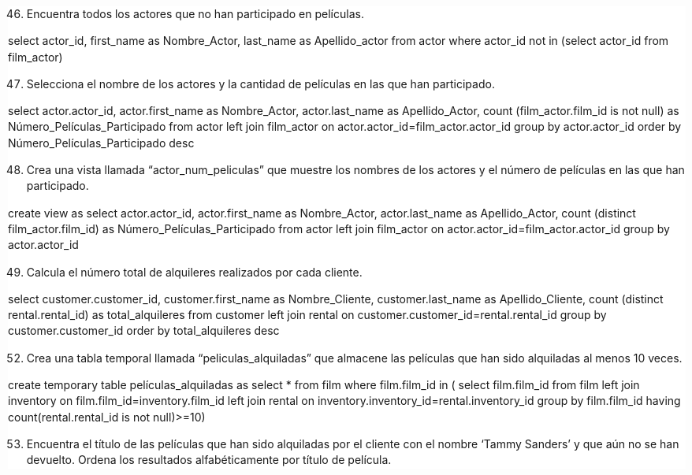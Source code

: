 
46. Encuentra todos los actores que no han participado en películas.

select actor_id, first_name as Nombre_Actor, last_name as Apellido_actor
from actor 
where actor_id not in 
(select actor_id from film_actor)

47. Selecciona el nombre de los actores y la cantidad de películas en las que han participado.

select actor.actor_id, actor.first_name as Nombre_Actor, actor.last_name as Apellido_Actor, 
count (film_actor.film_id is not null) as Número_Películas_Participado
from actor 
left join film_actor on actor.actor_id=film_actor.actor_id
group by actor.actor_id 
order by Número_Películas_Participado desc

48. Crea una vista llamada “actor_num_peliculas” que muestre los nombres de los actores y el número de películas en las que han participado.

create view as 
select actor.actor_id, actor.first_name as Nombre_Actor, actor.last_name as Apellido_Actor, 
count (distinct film_actor.film_id) as Número_Películas_Participado
from actor 
left join film_actor on actor.actor_id=film_actor.actor_id
group by actor.actor_id 


49. Calcula el número total de alquileres realizados por cada cliente.

select customer.customer_id, customer.first_name as Nombre_Cliente, customer.last_name as Apellido_Cliente,
count (distinct rental.rental_id) as total_alquileres
from customer 
left join rental on customer.customer_id=rental.rental_id 
group by customer.customer_id 
order by total_alquileres desc

52. Crea una tabla temporal llamada “peliculas_alquiladas” que almacene las películas que han sido alquiladas al menos 10 veces.

create temporary table películas_alquiladas as
select *
from film
where film.film_id in (
select film.film_id
from film
left join inventory on film.film_id=inventory.film_id 
left join rental on inventory.inventory_id=rental.inventory_id
group by film.film_id
having count(rental.rental_id is not null)>=10)


53. Encuentra el título de las películas que han sido alquiladas por el cliente con el nombre ‘Tammy Sanders’ y que aún no se han devuelto. Ordena los resultados alfabéticamente por título de película.
